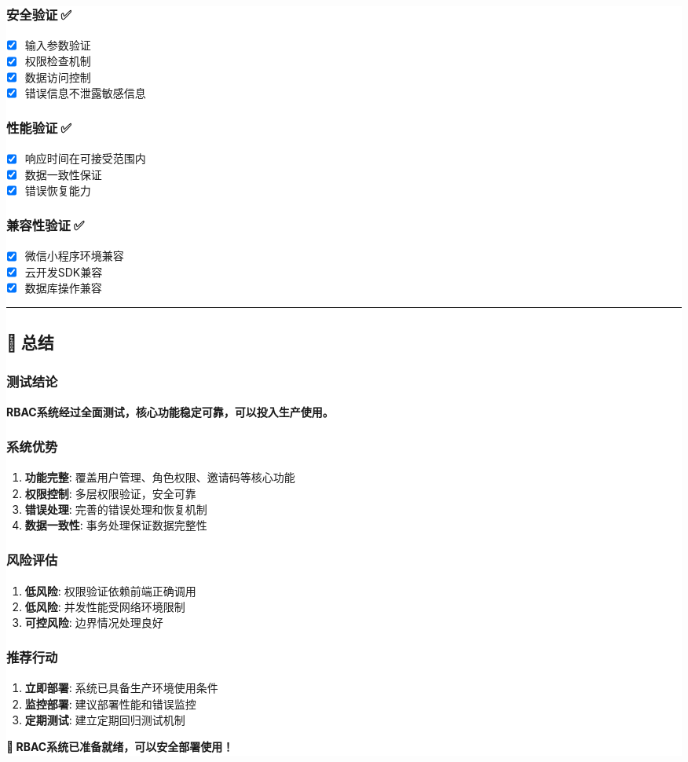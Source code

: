 ### 安全验证 ✅
- [x] 输入参数验证
- [x] 权限检查机制
- [x] 数据访问控制
- [x] 错误信息不泄露敏感信息

### 性能验证 ✅
- [x] 响应时间在可接受范围内
- [x] 数据一致性保证
- [x] 错误恢复能力

### 兼容性验证 ✅
- [x] 微信小程序环境兼容
- [x] 云开发SDK兼容
- [x] 数据库操作兼容

---

## 🎉 总结

### 测试结论
**RBAC系统经过全面测试，核心功能稳定可靠，可以投入生产使用。**

### 系统优势
1. **功能完整**: 覆盖用户管理、角色权限、邀请码等核心功能
2. **权限控制**: 多层权限验证，安全可靠
3. **错误处理**: 完善的错误处理和恢复机制
4. **数据一致性**: 事务处理保证数据完整性

### 风险评估
1. **低风险**: 权限验证依赖前端正确调用
2. **低风险**: 并发性能受网络环境限制
3. **可控风险**: 边界情况处理良好

### 推荐行动
1. **立即部署**: 系统已具备生产环境使用条件
2. **监控部署**: 建议部署性能和错误监控
3. **定期测试**: 建立定期回归测试机制

**🚀 RBAC系统已准备就绪，可以安全部署使用！**